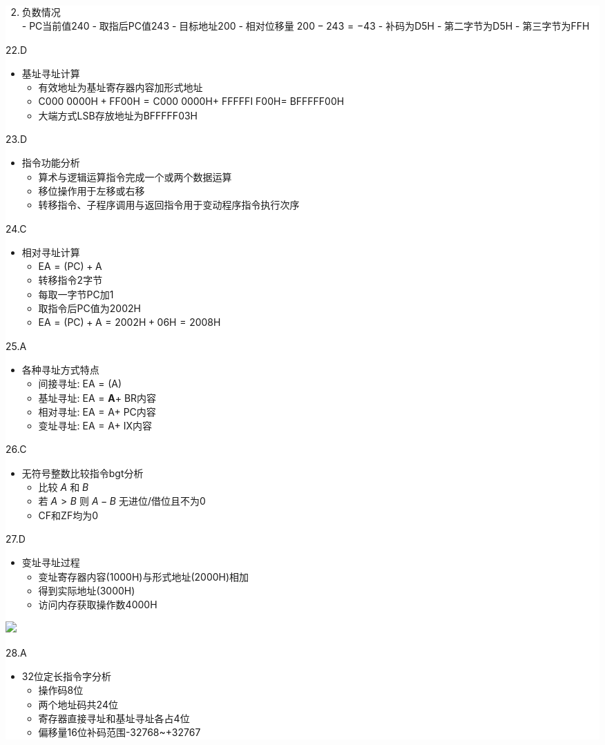   2) 负数情况  
    - PC当前值240
    - 取指后PC值243
    - 目标地址200
    - 相对位移量 $200-243=-43$
    - 补码为D5H
    - 第二字节为D5H
    - 第三字节为FFH

22.D
- 基址寻址计算
  - 有效地址为基址寄存器内容加形式地址
  - $\mathrm{C000~0000H+FF00H=C000}$ $\ensuremath{0000\mathrm{H}}+$ FFFFFI $\mathrm{{F00H}=}$ BFFFFF00H
  - 大端方式LSB存放地址为BFFFFF03H

23.D
- 指令功能分析
  - 算术与逻辑运算指令完成一个或两个数据运算
  - 移位操作用于左移或右移
  - 转移指令、子程序调用与返回指令用于变动程序指令执行次序

24.C
- 相对寻址计算
  - $\mathrm{EA}=(\mathrm{PC})+\mathrm{A}$
  - 转移指令2字节
  - 每取一字节PC加1
  - 取指令后PC值为2002H
  - $\mathrm{{EA}=(\mathrm{{PC})+A}=2002H+06H=2008H}$

25.A
- 各种寻址方式特点
  - 间接寻址: $\mathrm{EA}=(\mathrm{A})$
  - 基址寻址: $\mathrm{EA}=\mathbf{A}+$ BR内容
  - 相对寻址: $\mathrm{EA}=\mathrm{A}+$ PC内容
  - 变址寻址: $\mathrm{EA}=\mathrm{A}+$ IX内容

26.C
- 无符号整数比较指令bgt分析
  - 比较 $A$ 和 $B$
  - 若 $A>B$ 则 $A-B$ 无进位/借位且不为0
  - CF和ZF均为0

27.D
- 变址寻址过程
  - 变址寄存器内容(1000H)与形式地址(2000H)相加
  - 得到实际地址(3000H)
  - 访问内存获取操作数4000H

![](https://cdn-mineru.openxlab.org.cn/model-mineru/prod/c0c2f4c24c538e3a48ebd79d22813dfd68fdf5bf3e8d5b13850ae4e8cabb7579.jpg)

28.A
- 32位定长指令字分析
  - 操作码8位
  - 两个地址码共24位
  - 寄存器直接寻址和基址寻址各占4位
  - 偏移量16位补码范围-32768~+32767
